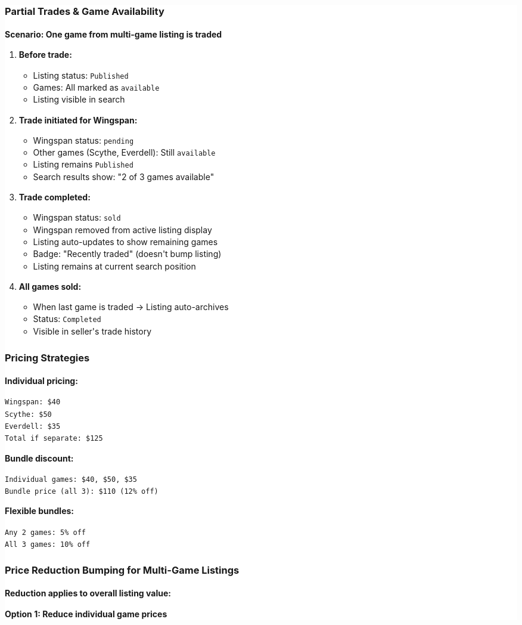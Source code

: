 ### Partial Trades & Game Availability

**Scenario: One game from multi-game listing is traded**

1. **Before trade:**
   - Listing status: `Published`
   - Games: All marked as `available`
   - Listing visible in search

2. **Trade initiated for Wingspan:**
   - Wingspan status: `pending`
   - Other games (Scythe, Everdell): Still `available`
   - Listing remains `Published`
   - Search results show: "2 of 3 games available"

3. **Trade completed:**
   - Wingspan status: `sold`
   - Wingspan removed from active listing display
   - Listing auto-updates to show remaining games
   - Badge: "Recently traded" (doesn't bump listing)
   - Listing remains at current search position

4. **All games sold:**
   - When last game is traded → Listing auto-archives
   - Status: `Completed`
   - Visible in seller's trade history

### Pricing Strategies

**Individual pricing:**

```
Wingspan: $40
Scythe: $50
Everdell: $35
Total if separate: $125
```

**Bundle discount:**

```
Individual games: $40, $50, $35
Bundle price (all 3): $110 (12% off)
```

**Flexible bundles:**

```
Any 2 games: 5% off
All 3 games: 10% off
```

### Price Reduction Bumping for Multi-Game Listings

**Reduction applies to overall listing value:**

**Option 1: Reduce individual game prices**
